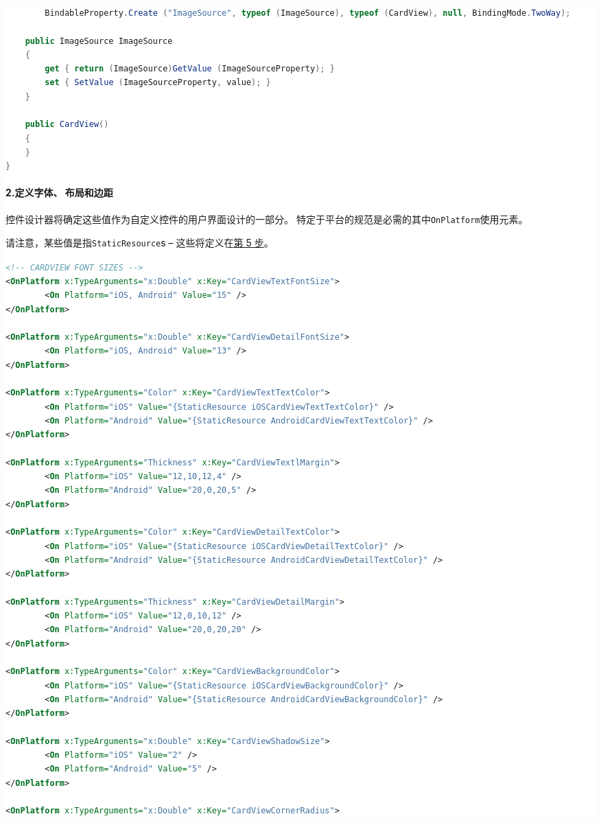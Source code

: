 ```csharp
        BindableProperty.Create ("ImageSource", typeof (ImageSource), typeof (CardView), null, BindingMode.TwoWay);

    public ImageSource ImageSource
    {
        get { return (ImageSource)GetValue (ImageSourceProperty); }
        set { SetValue (ImageSourceProperty, value); }
    }

    public CardView()
    {
    }
}
```

<a name="2" />

#### <a name="2-define-font-layout-and-margins"></a>2.定义字体、 布局和边距

控件设计器将确定这些值作为自定义控件的用户界面设计的一部分。 特定于平台的规范是必需的其中`OnPlatform`使用元素。

请注意，某些值是指`StaticResource`s – 这些将定义在[第 5 步](#5)。

```xml
<!-- CARDVIEW FONT SIZES -->
<OnPlatform x:TypeArguments="x:Double" x:Key="CardViewTextFontSize">
        <On Platform="iOS, Android" Value="15" />
</OnPlatform>

<OnPlatform x:TypeArguments="x:Double" x:Key="CardViewDetailFontSize">
        <On Platform="iOS, Android" Value="13" />
</OnPlatform>

<OnPlatform x:TypeArguments="Color" x:Key="CardViewTextTextColor">
        <On Platform="iOS" Value="{StaticResource iOSCardViewTextTextColor}" />
        <On Platform="Android" Value="{StaticResource AndroidCardViewTextTextColor}" />
</OnPlatform>

<OnPlatform x:TypeArguments="Thickness" x:Key="CardViewTextlMargin">
        <On Platform="iOS" Value="12,10,12,4" />
        <On Platform="Android" Value="20,0,20,5" />
</OnPlatform>

<OnPlatform x:TypeArguments="Color" x:Key="CardViewDetailTextColor">
        <On Platform="iOS" Value="{StaticResource iOSCardViewDetailTextColor}" />
        <On Platform="Android" Value="{StaticResource AndroidCardViewDetailTextColor}" />
</OnPlatform>

<OnPlatform x:TypeArguments="Thickness" x:Key="CardViewDetailMargin">
        <On Platform="iOS" Value="12,0,10,12" />
        <On Platform="Android" Value="20,0,20,20" />
</OnPlatform>

<OnPlatform x:TypeArguments="Color" x:Key="CardViewBackgroundColor">
        <On Platform="iOS" Value="{StaticResource iOSCardViewBackgroundColor}" />
        <On Platform="Android" Value="{StaticResource AndroidCardViewBackgroundColor}" />
</OnPlatform>

<OnPlatform x:TypeArguments="x:Double" x:Key="CardViewShadowSize">
        <On Platform="iOS" Value="2" />
        <On Platform="Android" Value="5" />
</OnPlatform>

<OnPlatform x:TypeArguments="x:Double" x:Key="CardViewCornerRadius">
```